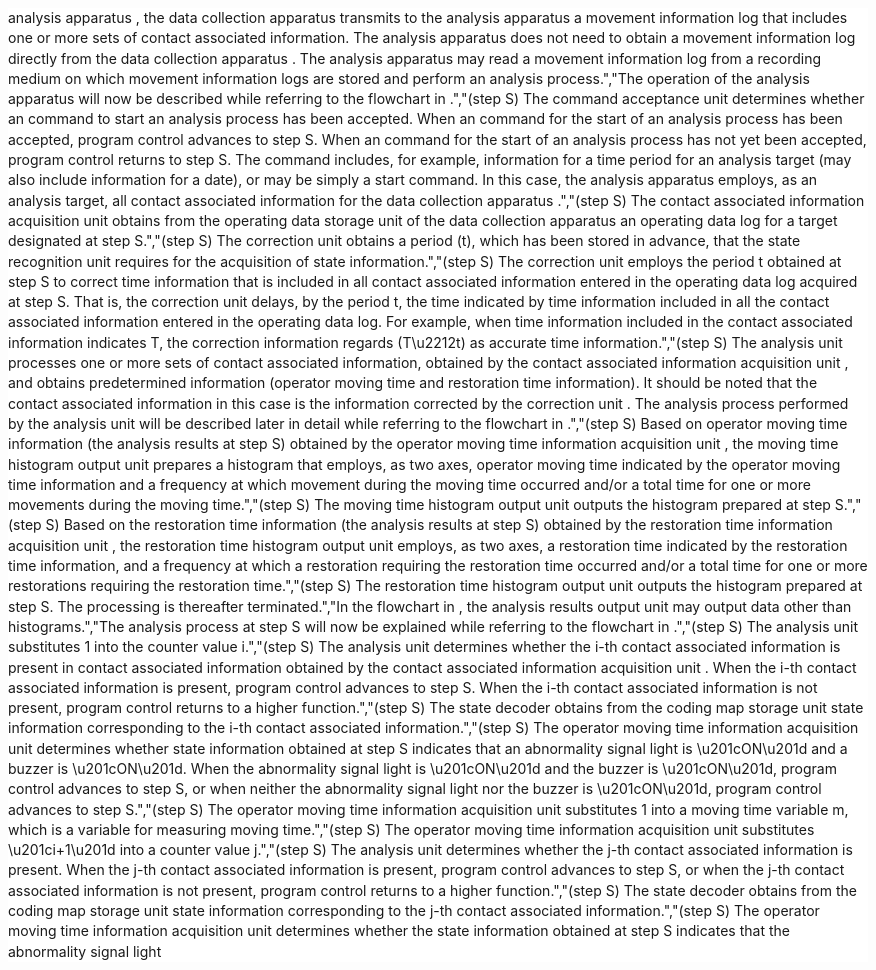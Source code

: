 analysis apparatus , the data collection apparatus  transmits to the analysis apparatus  a movement information log that includes one or more sets of contact associated information. The analysis apparatus  does not need to obtain a movement information log directly from the data collection apparatus . The analysis apparatus  may read a movement information log from a recording medium on which movement information logs are stored and perform an analysis process.","The operation of the analysis apparatus  will now be described while referring to the flowchart in .","(step S) The command acceptance unit  determines whether an command to start an analysis process has been accepted. When an command for the start of an analysis process has been accepted, program control advances to step S. When an command for the start of an analysis process has not yet been accepted, program control returns to step S. The command includes, for example, information for a time period for an analysis target (may also include information for a date), or may be simply a start command. In this case, the analysis apparatus  employs, as an analysis target, all contact associated information for the data collection apparatus .","(step S) The contact associated information acquisition unit  obtains from the operating data storage unit  of the data collection apparatus  an operating data log for a target designated at step S.","(step S) The correction unit  obtains a period (t), which has been stored in advance, that the state recognition unit  requires for the acquisition of state information.","(step S) The correction unit  employs the period t obtained at step S to correct time information that is included in all contact associated information entered in the operating data log acquired at step S. That is, the correction unit  delays, by the period t, the time indicated by time information included in all the contact associated information entered in the operating data log. For example, when time information included in the contact associated information indicates T, the correction information  regards (T\u2212t) as accurate time information.","(step S) The analysis unit  processes one or more sets of contact associated information, obtained by the contact associated information acquisition unit , and obtains predetermined information (operator moving time and restoration time information). It should be noted that the contact associated information in this case is the information corrected by the correction unit . The analysis process performed by the analysis unit  will be described later in detail while referring to the flowchart in .","(step S) Based on operator moving time information (the analysis results at step S) obtained by the operator moving time information acquisition unit , the moving time histogram output unit  prepares a histogram that employs, as two axes, operator moving time indicated by the operator moving time information and a frequency at which movement during the moving time occurred and\/or a total time for one or more movements during the moving time.","(step S) The moving time histogram output unit  outputs the histogram prepared at step S.","(step S) Based on the restoration time information (the analysis results at step S) obtained by the restoration time information acquisition unit , the restoration time histogram output unit  employs, as two axes, a restoration time indicated by the restoration time information, and a frequency at which a restoration requiring the restoration time occurred and\/or a total time for one or more restorations requiring the restoration time.","(step S) The restoration time histogram output unit  outputs the histogram prepared at step S. The processing is thereafter terminated.","In the flowchart in , the analysis results output unit  may output data other than histograms.","The analysis process at step S will now be explained while referring to the flowchart in .","(step S) The analysis unit  substitutes 1 into the counter value i.","(step S) The analysis unit  determines whether the i-th contact associated information is present in contact associated information obtained by the contact associated information acquisition unit . When the i-th contact associated information is present, program control advances to step S. When the i-th contact associated information is not present, program control returns to a higher function.","(step S) The state decoder  obtains from the coding map storage unit  state information corresponding to the i-th contact associated information.","(step S) The operator moving time information acquisition unit  determines whether state information obtained at step S indicates that an abnormality signal light is \u201cON\u201d and a buzzer is \u201cON\u201d. When the abnormality signal light is \u201cON\u201d and the buzzer is \u201cON\u201d, program control advances to step S, or when neither the abnormality signal light nor the buzzer is \u201cON\u201d, program control advances to step S.","(step S) The operator moving time information acquisition unit  substitutes 1 into a moving time variable m, which is a variable for measuring moving time.","(step S) The operator moving time information acquisition unit  substitutes \u201ci+1\u201d into a counter value j.","(step S) The analysis unit  determines whether the j-th contact associated information is present. When the j-th contact associated information is present, program control advances to step S, or when the j-th contact associated information is not present, program control returns to a higher function.","(step S) The state decoder  obtains from the coding map storage unit  state information corresponding to the j-th contact associated information.","(step S) The operator moving time information acquisition unit  determines whether the state information obtained at step S indicates that the abnormality signal light